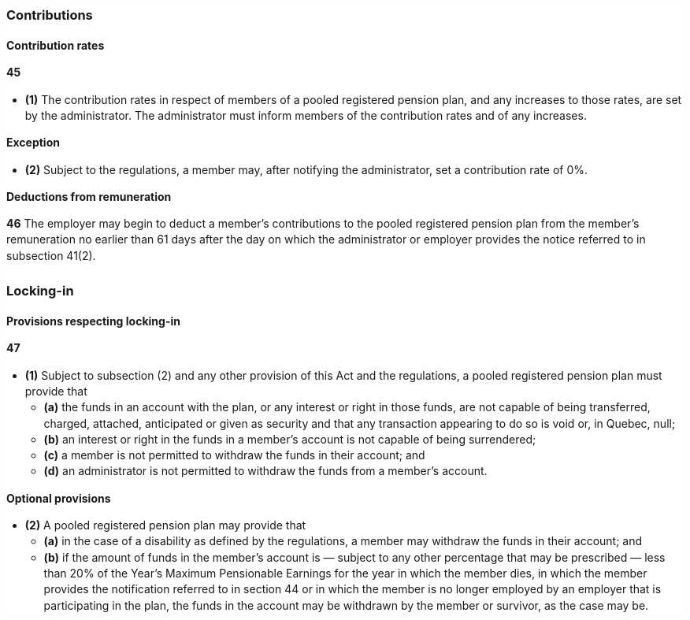 


### Contributions



**Contribution rates**

**45** 

- **(1)** The contribution rates in respect of members of a pooled registered pension plan, and any increases to those rates, are set by the administrator. The administrator must inform members of the contribution rates and of any increases.

**Exception**

- **(2)** Subject to the regulations, a member may, after notifying the administrator, set a contribution rate of 0%.




**Deductions from remuneration**

**46** The employer may begin to deduct a member’s contributions to the pooled registered pension plan from the member’s remuneration no earlier than 61 days after the day on which the administrator or employer provides the notice referred to in subsection 41(2).




### Locking-in



**Provisions respecting locking-in**

**47** 

- **(1)** Subject to subsection (2) and any other provision of this Act and the regulations, a pooled registered pension plan must provide that
	- **(a)** the funds in an account with the plan, or any interest or right in those funds, are not capable of being transferred, charged, attached, anticipated or given as security and that any transaction appearing to do so is void or, in Quebec, null;
	- **(b)** an interest or right in the funds in a member’s account is not capable of being surrendered;
	- **(c)** a member is not permitted to withdraw the funds in their account; and
	- **(d)** an administrator is not permitted to withdraw the funds from a member’s account.

**Optional provisions**

- **(2)** A pooled registered pension plan may provide that
	- **(a)** in the case of a disability as defined by the regulations, a member may withdraw the funds in their account; and
	- **(b)** if the amount of funds in the member’s account is — subject to any other percentage that may be prescribed — less than 20% of the Year’s Maximum Pensionable Earnings for the year in which the member dies, in which the member provides the notification referred to in section 44 or in which the member is no longer employed by an employer that is participating in the plan, the funds in the account may be withdrawn by the member or survivor, as the case may be.


